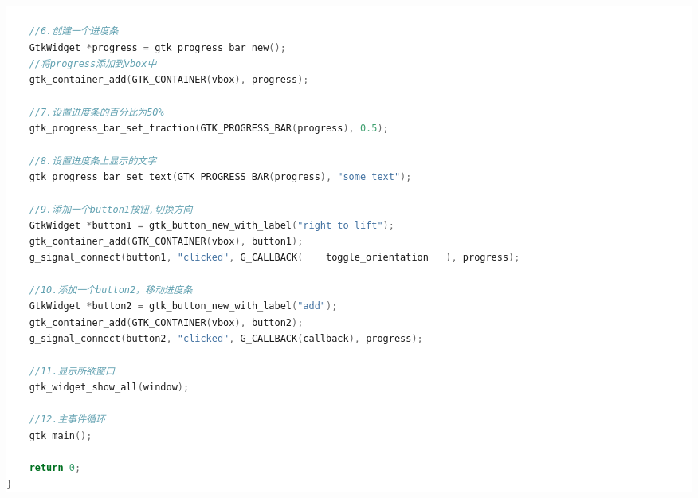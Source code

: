 ```c

    //6.创建一个进度条
    GtkWidget *progress = gtk_progress_bar_new();
    //将progress添加到vbox中
    gtk_container_add(GTK_CONTAINER(vbox), progress);

    //7.设置进度条的百分比为50%
    gtk_progress_bar_set_fraction(GTK_PROGRESS_BAR(progress), 0.5);

    //8.设置进度条上显示的文字
    gtk_progress_bar_set_text(GTK_PROGRESS_BAR(progress), "some text");

    //9.添加一个button1按钮,切换方向
    GtkWidget *button1 = gtk_button_new_with_label("right to lift");
    gtk_container_add(GTK_CONTAINER(vbox), button1);
    g_signal_connect(button1, "clicked", G_CALLBACK(    toggle_orientation   ), progress);

    //10.添加一个button2，移动进度条
    GtkWidget *button2 = gtk_button_new_with_label("add");
    gtk_container_add(GTK_CONTAINER(vbox), button2);
    g_signal_connect(button2, "clicked", G_CALLBACK(callback), progress);

    //11.显示所欲窗口
    gtk_widget_show_all(window);

    //12.主事件循环
    gtk_main();

    return 0;
}

```












